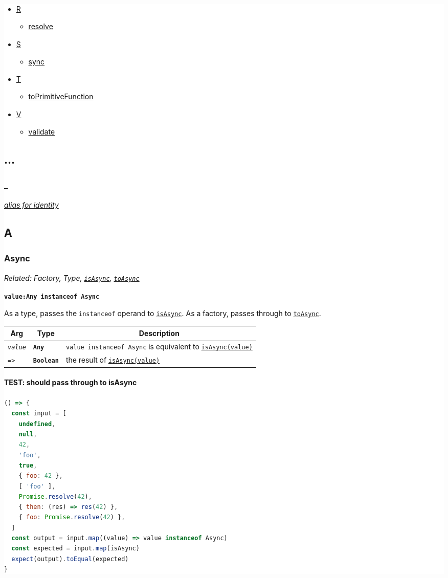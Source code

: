 * [R](#r)
  * [resolve](#resolve)

* [S](#s)
  * [sync](#sync)

* [T](#t)
  * [toPrimitiveFunction](#toprimitivefunction)

* [V](#v)
  * [validate](#validate)


## ...

  ### _

_[alias for identity](#identity)_

## A

  ### Async

_Related: Factory, Type, [`isAsync`](#isasync), [`toAsync`](#toasync)_


**`value:Any instanceof Async`**

As a type, passes the `instanceof` operand to [`isAsync`](#isasync). As a factory, passes through to [`toAsync`](#toasync).

| Arg | Type | Description |
| --- | ---- | ----------- |
| _`value`_ | **`Any`** | `value instanceof Async` is equivalent to [`isAsync(value)`](#isasync) |
| _`=>`_ | **`Boolean`** | the result of [`isAsync(value)`](#isasync) |


#### TEST: should pass through to isAsync

```javascript
() => {
  const input = [
    undefined,
    null,
    42,
    'foo',
    true,
    { foo: 42 },
    [ 'foo' ],
    Promise.resolve(42),
    { then: (res) => res(42) },
    { foo: Promise.resolve(42) },
  ]
  const output = input.map((value) => value instanceof Async)
  const expected = input.map(isAsync)
  expect(output).toEqual(expected)
}
```
